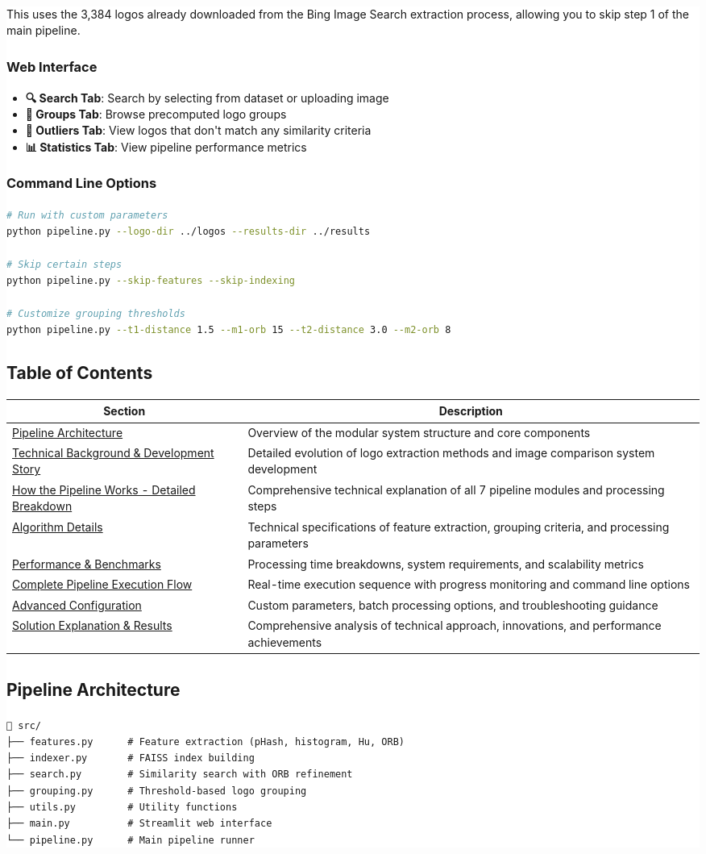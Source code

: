 This uses the 3,384 logos already downloaded from the Bing Image Search extraction process, allowing you to skip step 1 of the main pipeline.

### Web Interface
   - **🔍 Search Tab**: Search by selecting from dataset or uploading image
   - **👥 Groups Tab**: Browse precomputed logo groups
   - **🎯 Outliers Tab**: View logos that don't match any similarity criteria
   - **📊 Statistics Tab**: View pipeline performance metrics

### Command Line Options

```bash
# Run with custom parameters
python pipeline.py --logo-dir ../logos --results-dir ../results

# Skip certain steps
python pipeline.py --skip-features --skip-indexing

# Customize grouping thresholds
python pipeline.py --t1-distance 1.5 --m1-orb 15 --t2-distance 3.0 --m2-orb 8
```


## Table of Contents

| Section | Description |
|---------|-------------|
| [Pipeline Architecture](#pipeline-architecture) | Overview of the modular system structure and core components |
| [Technical Background & Development Story](#technical-background--development-story) | Detailed evolution of logo extraction methods and image comparison system development |
| [How the Pipeline Works - Detailed Breakdown](#how-the-pipeline-works---detailed-breakdown) | Comprehensive technical explanation of all 7 pipeline modules and processing steps |
| [Algorithm Details](#algorithm-details) | Technical specifications of feature extraction, grouping criteria, and processing parameters |
| [Performance & Benchmarks](#performance--benchmarks) | Processing time breakdowns, system requirements, and scalability metrics |
| [Complete Pipeline Execution Flow](#complete-pipeline-execution-flow) | Real-time execution sequence with progress monitoring and command line options |
| [Advanced Configuration](#advanced-configuration) | Custom parameters, batch processing options, and troubleshooting guidance |
| [Solution Explanation & Results](#solution-explanation--results) | Comprehensive analysis of technical approach, innovations, and performance achievements |


## Pipeline Architecture

```
📁 src/
├── features.py      # Feature extraction (pHash, histogram, Hu, ORB)
├── indexer.py       # FAISS index building
├── search.py        # Similarity search with ORB refinement
├── grouping.py      # Threshold-based logo grouping
├── utils.py         # Utility functions
├── main.py          # Streamlit web interface
└── pipeline.py      # Main pipeline runner
```
